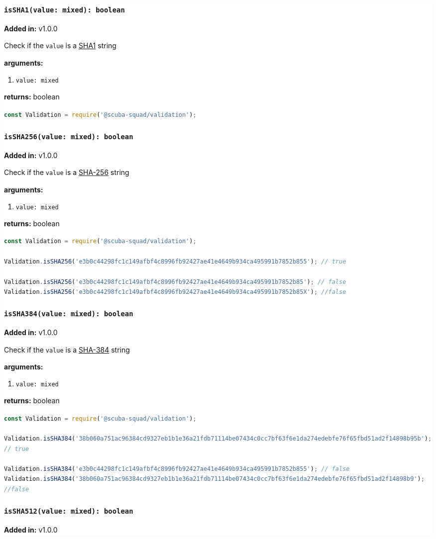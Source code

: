 ### `isSHA1(value: mixed): boolean`
**Added in:** v1.0.0

Check if the `value` is a [SHA1](https://en.wikipedia.org/wiki/SHA-1) string

**arguments:**
1. `value: mixed`

**returns:** boolean

```javascript
const Validation = require('@scuba-squad/validation');
```

### `isSHA256(value: mixed): boolean`
**Added in:** v1.0.0

Check if the `value` is a [SHA-256](https://en.wikipedia.org/wiki/SHA-2) string

**arguments:**
1. `value: mixed`

**returns:** boolean

```javascript
const Validation = require('@scuba-squad/validation');

Validation.isSHA256('e3b0c44298fc1c149afbf4c8996fb92427ae41e4649b934ca495991b7852b855'); // true

Validation.isSHA256('e3b0c44298fc1c149afbf4c8996fb92427ae41e4649b934ca495991b7852b85'); // false
Validation.isSHA256('e3b0c44298fc1c149afbf4c8996fb92427ae41e4649b934ca495991b7852b85X'); //false
```

### `isSHA384(value: mixed): boolean`
**Added in:** v1.0.0

Check if the `value` is a [SHA-384](https://en.wikipedia.org/wiki/SHA-2) string

**arguments:**
1. `value: mixed`

**returns:** boolean

```javascript
const Validation = require('@scuba-squad/validation');

Validation.isSHA384('38b060a751ac96384cd9327eb1b1e36a21fdb71114be07434c0cc7bf63f6e1da274edebfe76f65fbd51ad2f14898b95b'); // true

Validation.isSHA384('e3b0c44298fc1c149afbf4c8996fb92427ae41e4649b934ca495991b7852b855'); // false
Validation.isSHA384('38b060a751ac96384cd9327eb1b1e36a21fdb71114be07434c0cc7bf63f6e1da274edebfe76f65fbd51ad2f14898b9'); //false
```

### `isSHA512(value: mixed): boolean`
**Added in:** v1.0.0
